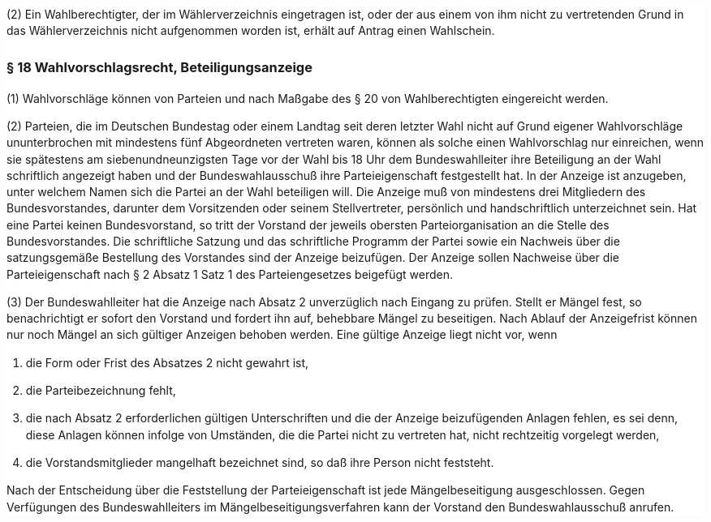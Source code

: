 (2) Ein Wahlberechtigter, der im Wählerverzeichnis eingetragen ist,
oder der aus einem von ihm nicht zu vertretenden Grund in das
Wählerverzeichnis nicht aufgenommen worden ist, erhält auf Antrag
einen Wahlschein.

### § 18 Wahlvorschlagsrecht, Beteiligungsanzeige

(1) Wahlvorschläge können von Parteien und nach Maßgabe des § 20 von
Wahlberechtigten eingereicht werden.

(2) Parteien, die im Deutschen Bundestag oder einem Landtag seit deren
letzter Wahl nicht auf Grund eigener Wahlvorschläge ununterbrochen mit
mindestens fünf Abgeordneten vertreten waren, können als solche einen
Wahlvorschlag nur einreichen, wenn sie spätestens am
siebenundneunzigsten Tage vor der Wahl bis 18 Uhr dem Bundeswahlleiter
ihre Beteiligung an der Wahl schriftlich angezeigt haben und der
Bundeswahlausschuß ihre Parteieigenschaft festgestellt hat. In der
Anzeige ist anzugeben, unter welchem Namen sich die Partei an der Wahl
beteiligen will. Die Anzeige muß von mindestens drei Mitgliedern des
Bundesvorstandes, darunter dem Vorsitzenden oder seinem
Stellvertreter, persönlich und handschriftlich unterzeichnet sein. Hat
eine Partei keinen Bundesvorstand, so tritt der Vorstand der jeweils
obersten Parteiorganisation an die Stelle des Bundesvorstandes. Die
schriftliche Satzung und das schriftliche Programm der Partei sowie
ein Nachweis über die satzungsgemäße Bestellung des Vorstandes sind
der Anzeige beizufügen. Der Anzeige sollen Nachweise über die
Parteieigenschaft nach § 2 Absatz 1 Satz 1 des Parteiengesetzes
beigefügt werden.

(3) Der Bundeswahlleiter hat die Anzeige nach Absatz 2 unverzüglich
nach Eingang zu prüfen. Stellt er Mängel fest, so benachrichtigt er
sofort den Vorstand und fordert ihn auf, behebbare Mängel zu
beseitigen. Nach Ablauf der Anzeigefrist können nur noch Mängel an
sich gültiger Anzeigen behoben werden. Eine gültige Anzeige liegt
nicht vor, wenn

1.  die Form oder Frist des Absatzes 2 nicht gewahrt ist,


2.  die Parteibezeichnung fehlt,


3.  die nach Absatz 2 erforderlichen gültigen Unterschriften und die der
    Anzeige beizufügenden Anlagen fehlen, es sei denn, diese Anlagen
    können infolge von Umständen, die die Partei nicht zu vertreten hat,
    nicht rechtzeitig vorgelegt werden,


4.  die Vorstandsmitglieder mangelhaft bezeichnet sind, so daß ihre Person
    nicht feststeht.



Nach der Entscheidung über die Feststellung der Parteieigenschaft ist
jede Mängelbeseitigung ausgeschlossen. Gegen Verfügungen des
Bundeswahlleiters im Mängelbeseitigungsverfahren kann der Vorstand den
Bundeswahlausschuß anrufen.
